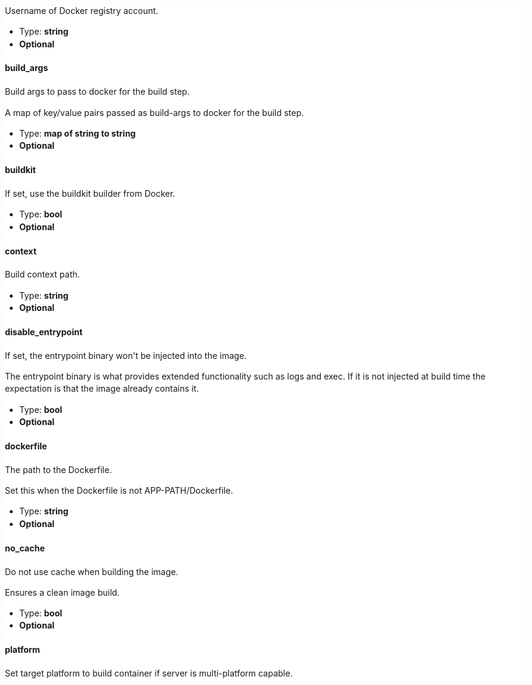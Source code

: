 Username of Docker registry account.

- Type: **string**
- **Optional**

#### build_args

Build args to pass to docker for the build step.

A map of key/value pairs passed as build-args to docker for the build step.

- Type: **map of string to string**
- **Optional**

#### buildkit

If set, use the buildkit builder from Docker.

- Type: **bool**
- **Optional**

#### context

Build context path.

- Type: **string**
- **Optional**

#### disable_entrypoint

If set, the entrypoint binary won't be injected into the image.

The entrypoint binary is what provides extended functionality such as logs and exec. If it is not injected at build time the expectation is that the image already contains it.

- Type: **bool**
- **Optional**

#### dockerfile

The path to the Dockerfile.

Set this when the Dockerfile is not APP-PATH/Dockerfile.

- Type: **string**
- **Optional**

#### no_cache

Do not use cache when building the image.

Ensures a clean image build.

- Type: **bool**
- **Optional**

#### platform

Set target platform to build container if server is multi-platform capable.
